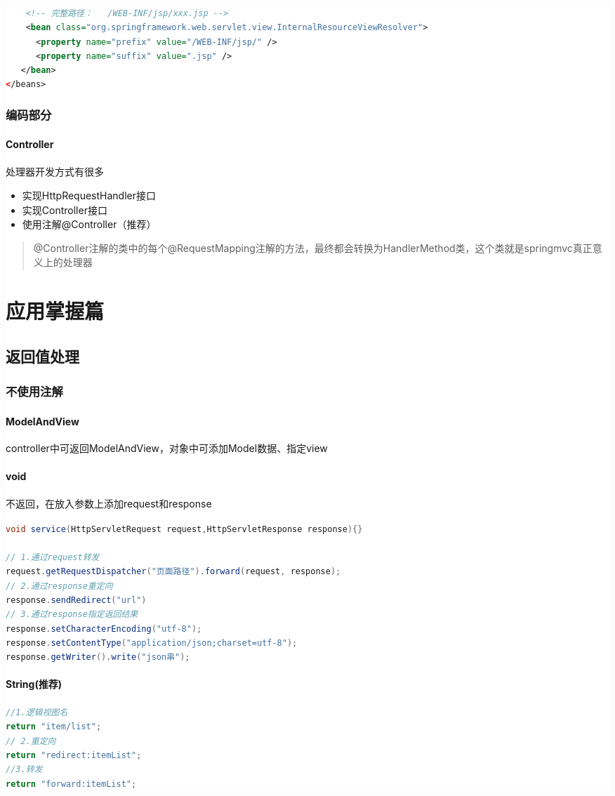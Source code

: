 ```xml
    <!-- 完整路径：   /WEB-INF/jsp/xxx.jsp -->
    <bean class="org.springframework.web.servlet.view.InternalResourceViewResolver">
      <property name="prefix" value="/WEB-INF/jsp/" />
      <property name="suffix" value=".jsp" />
   </bean>
</beans>
```

### 编码部分

#### Controller

处理器开发方式有很多

- 实现HttpRequestHandler接口
- 实现Controller接口
- 使用注解@Controller（推荐）

> @Controller注解的类中的每个@RequestMapping注解的方法，最终都会转换为HandlerMethod类，这个类就是springmvc真正意义上的处理器

# 应用掌握篇

## 返回值处理

### 不使用注解

#### ModelAndView

controller中可返回ModelAndView，对象中可添加Model数据、指定view

#### void

不返回，在放入参数上添加request和response

```java
void service(HttpServletRequest request,HttpServletResponse response){}

// 1.通过request转发
request.getRequestDispatcher("页面路径").forward(request, response);
// 2.通过response重定向
response.sendRedirect("url")
// 3.通过response指定返回结果
response.setCharacterEncoding("utf-8");
response.setContentType("application/json;charset=utf-8");
response.getWriter().write("json串");
```

#### String(推荐)

```java
//1.逻辑视图名
return "item/list";
// 2.重定向
return "redirect:itemList";
//3.转发
return "forward:itemList";
```
